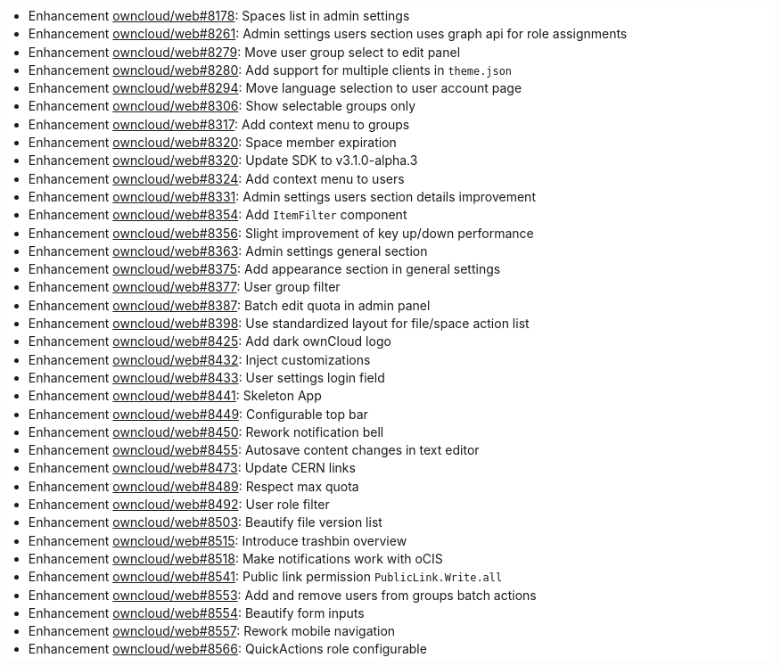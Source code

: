 * Enhancement [owncloud/web#8178](https://github.com/owncloud/web/pull/8178): Spaces list in admin settings
* Enhancement [owncloud/web#8261](https://github.com/owncloud/web/pull/8261): Admin settings users section uses graph api for role assignments
* Enhancement [owncloud/web#8279](https://github.com/owncloud/web/pull/8279): Move user group select to edit panel
* Enhancement [owncloud/web#8280](https://github.com/owncloud/web/pull/8280): Add support for multiple clients in `theme.json`
* Enhancement [owncloud/web#8294](https://github.com/owncloud/web/pull/8294): Move language selection to user account page
* Enhancement [owncloud/web#8306](https://github.com/owncloud/web/pull/8306): Show selectable groups only
* Enhancement [owncloud/web#8317](https://github.com/owncloud/web/pull/8317): Add context menu to groups
* Enhancement [owncloud/web#8320](https://github.com/owncloud/web/pull/8320): Space member expiration
* Enhancement [owncloud/web#8320](https://github.com/owncloud/web/pull/8320): Update SDK to v3.1.0-alpha.3
* Enhancement [owncloud/web#8324](https://github.com/owncloud/web/pull/8324): Add context menu to users
* Enhancement [owncloud/web#8331](https://github.com/owncloud/web/pull/8331): Admin settings users section details improvement
* Enhancement [owncloud/web#8354](https://github.com/owncloud/web/issues/8354): Add `ItemFilter` component
* Enhancement [owncloud/web#8356](https://github.com/owncloud/web/pull/8356): Slight improvement of key up/down performance
* Enhancement [owncloud/web#8363](https://github.com/owncloud/web/issues/8363): Admin settings general section
* Enhancement [owncloud/web#8375](https://github.com/owncloud/web/pull/8375): Add appearance section in general settings
* Enhancement [owncloud/web#8377](https://github.com/owncloud/web/issues/8377): User group filter
* Enhancement [owncloud/web#8387](https://github.com/owncloud/web/pull/8387): Batch edit quota in admin panel
* Enhancement [owncloud/web#8398](https://github.com/owncloud/web/pull/8398): Use standardized layout for file/space action list
* Enhancement [owncloud/web#8425](https://github.com/owncloud/web/issues/8425): Add dark ownCloud logo
* Enhancement [owncloud/web#8432](https://github.com/owncloud/web/pull/8432): Inject customizations
* Enhancement [owncloud/web#8433](https://github.com/owncloud/web/pull/8433): User settings login field
* Enhancement [owncloud/web#8441](https://github.com/owncloud/web/pull/8441): Skeleton App
* Enhancement [owncloud/web#8449](https://github.com/owncloud/web/pull/8449): Configurable top bar
* Enhancement [owncloud/web#8450](https://github.com/owncloud/web/pull/8450): Rework notification bell
* Enhancement [owncloud/web#8455](https://github.com/owncloud/web/pull/8455): Autosave content changes in text editor
* Enhancement [owncloud/web#8473](https://github.com/owncloud/web/pull/8473): Update CERN links
* Enhancement [owncloud/web#8489](https://github.com/owncloud/web/pull/8489): Respect max quota
* Enhancement [owncloud/web#8492](https://github.com/owncloud/web/pull/8492): User role filter
* Enhancement [owncloud/web#8503](https://github.com/owncloud/web/issues/8503): Beautify file version list
* Enhancement [owncloud/web#8515](https://github.com/owncloud/web/pull/8515): Introduce trashbin overview
* Enhancement [owncloud/web#8518](https://github.com/owncloud/web/pull/8518): Make notifications work with oCIS
* Enhancement [owncloud/web#8541](https://github.com/owncloud/web/pull/8541): Public link permission `PublicLink.Write.all`
* Enhancement [owncloud/web#8553](https://github.com/owncloud/web/pull/8553): Add and remove users from groups batch actions
* Enhancement [owncloud/web#8554](https://github.com/owncloud/web/pull/8554): Beautify form inputs
* Enhancement [owncloud/web#8557](https://github.com/owncloud/web/issues/8557): Rework mobile navigation
* Enhancement [owncloud/web#8566](https://github.com/owncloud/web/pull/8566): QuickActions role configurable